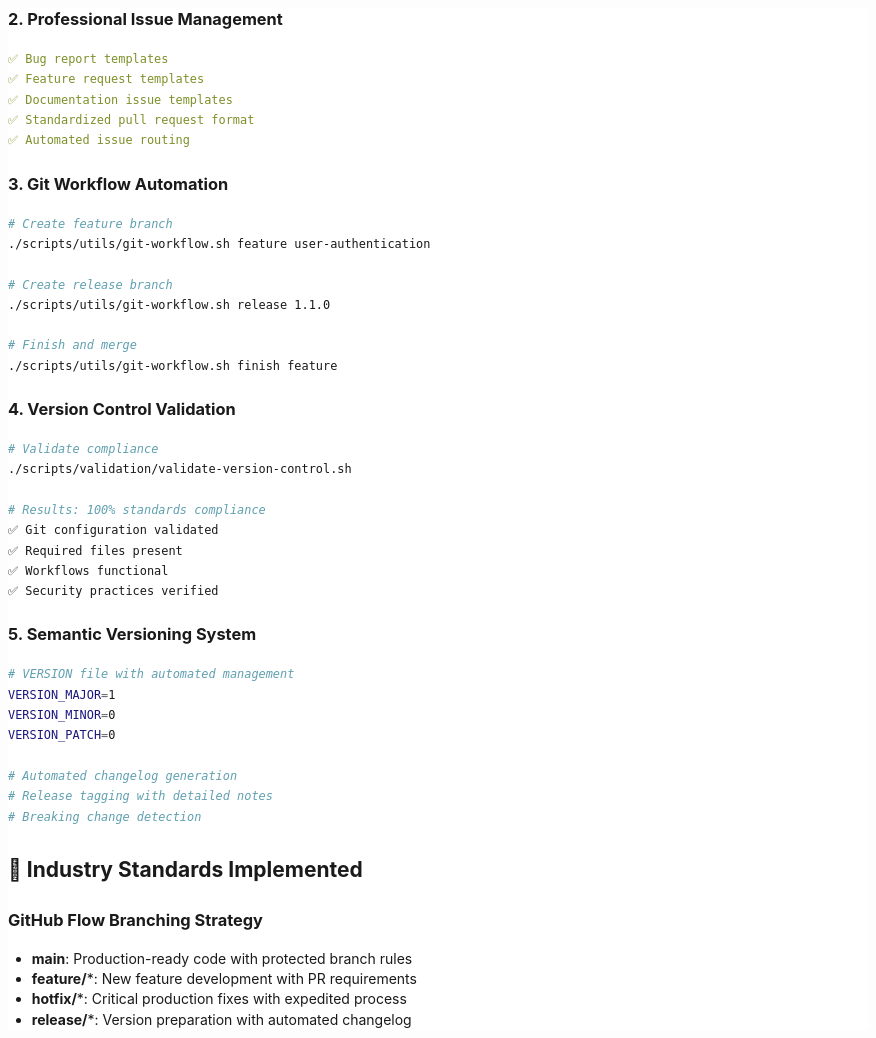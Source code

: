 ### 2. **Professional Issue Management**
```yaml
✅ Bug report templates
✅ Feature request templates
✅ Documentation issue templates
✅ Standardized pull request format
✅ Automated issue routing
```

### 3. **Git Workflow Automation**
```bash
# Create feature branch
./scripts/utils/git-workflow.sh feature user-authentication

# Create release branch
./scripts/utils/git-workflow.sh release 1.1.0

# Finish and merge
./scripts/utils/git-workflow.sh finish feature
```

### 4. **Version Control Validation**
```bash
# Validate compliance
./scripts/validation/validate-version-control.sh

# Results: 100% standards compliance
✅ Git configuration validated
✅ Required files present
✅ Workflows functional
✅ Security practices verified
```

### 5. **Semantic Versioning System**
```bash
# VERSION file with automated management
VERSION_MAJOR=1
VERSION_MINOR=0
VERSION_PATCH=0

# Automated changelog generation
# Release tagging with detailed notes
# Breaking change detection
```

## 🔧 Industry Standards Implemented

### GitHub Flow Branching Strategy
- **main**: Production-ready code with protected branch rules
- **feature/***: New feature development with PR requirements
- **hotfix/***: Critical production fixes with expedited process
- **release/***: Version preparation with automated changelog
